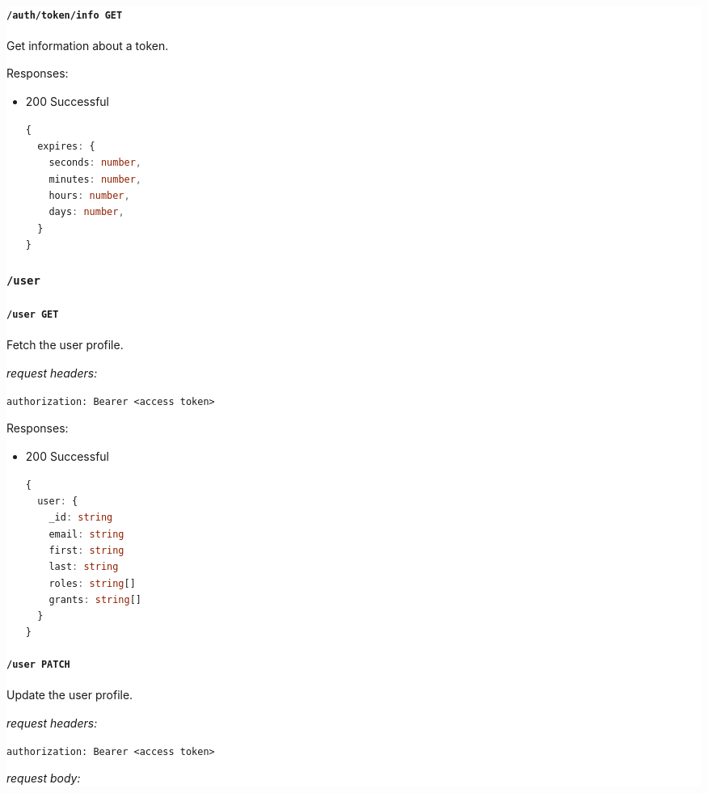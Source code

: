 #### `/auth/token/info GET`

Get information about a token.

Responses:
- 200 Successful

  ```typescript
  {
    expires: {
      seconds: number,
      minutes: number,
      hours: number,
      days: number,
    }
  }
  ```

### `/user`

#### `/user GET`

Fetch the user profile.

_request headers:_

```
authorization: Bearer <access token>
```

Responses:
- 200 Successful

  ```typescript
  {
    user: {
      _id: string
      email: string
      first: string
      last: string
      roles: string[]
      grants: string[]
    }
  }
  ```

#### `/user PATCH`

Update the user profile.

_request headers:_

```
authorization: Bearer <access token>
```

_request body:_
